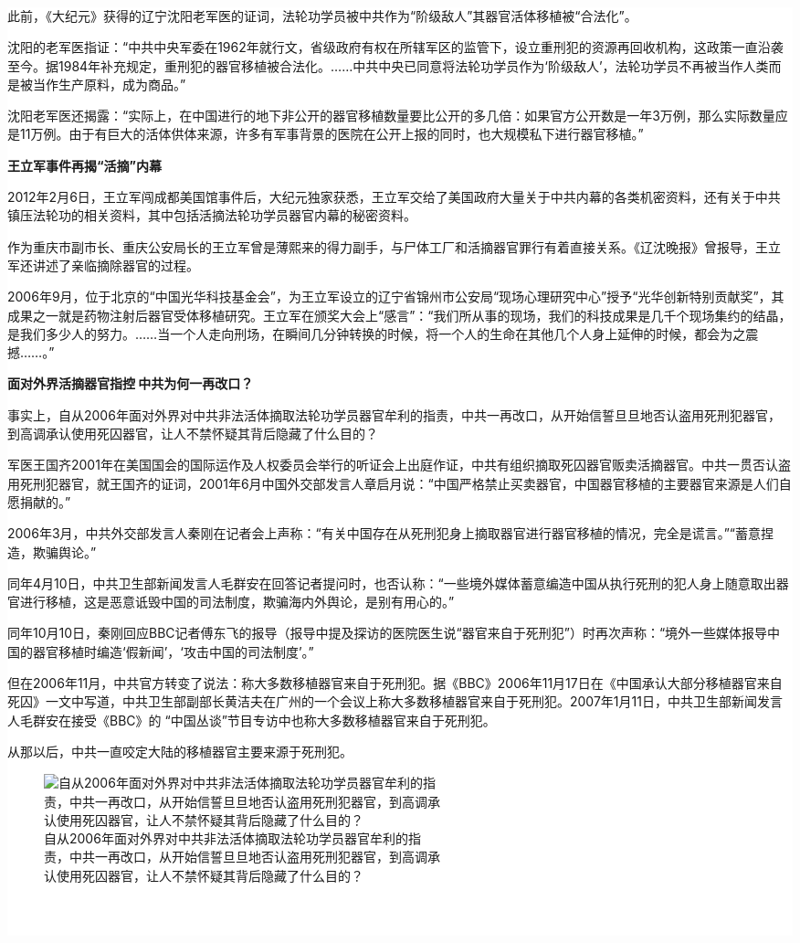   此前，《大纪元》获得的辽宁沈阳老军医的证词，法轮功学员被中共作为“阶级敌人”其器官活体移植被“合法化”。
 </p>
 <p>
  沈阳的老军医指证：“中共中央军委在1962年就行文，省级政府有权在所辖军区的监管下，设立重刑犯的资源再回收机构，这政策一直沿袭至今。据1984年补充规定，重刑犯的器官移植被合法化。……中共中央已同意将法轮功学员作为‘阶级敌人’，法轮功学员不再被当作人类而是被当作生产原料，成为商品。”
 </p>
 <p>
  沈阳老军医还揭露：“实际上，在中国进行的地下非公开的器官移植数量要比公开的多几倍：如果官方公开数是一年3万例，那么实际数量应是11万例。由于有巨大的活体供体来源，许多有军事背景的医院在公开上报的同时，也大规模私下进行器官移植。”
 </p>
 <p>
  <b>
   王立军事件再揭“活摘”内幕
  </b>
 </p>
 <p>
  2012年2月6日，王立军闯成都美国馆事件后，大纪元独家获悉，王立军交给了美国政府大量关于中共内幕的各类机密资料，还有关于中共镇压法轮功的相关资料，其中包括活摘法轮功学员器官内幕的秘密资料。
 </p>
 <p>
  作为重庆市副市长、重庆公安局长的王立军曾是薄熙来的得力副手，与尸体工厂和活摘器官罪行有着直接关系。《辽沈晚报》曾报导，王立军还讲述了亲临摘除器官的过程。
 </p>
 <p>
  2006年9月，位于北京的“中国光华科技基金会”，为王立军设立的辽宁省锦州市公安局“现场心理研究中心”授予“光华创新特别贡献奖”，其成果之一就是药物注射后器官受体移植研究。王立军在颁奖大会上“感言”：“我们所从事的现场，我们的科技成果是几千个现场集约的结晶，是我们多少人的努力。……当一个人走向刑场，在瞬间几分钟转换的时候，将一个人的生命在其他几个人身上延伸的时候，都会为之震撼……。”
 </p>
 <p>
  <b>
   面对外界活摘器官指控 中共为何一再改口？
  </b>
 </p>
 <p>
  事实上，自从2006年面对外界对中共非法活体摘取法轮功学员器官牟利的指责，中共一再改口，从开始信誓旦旦地否认盗用死刑犯器官，到高调承认使用死囚器官，让人不禁怀疑其背后隐藏了什么目的？
 </p>
 <p>
  军医王国齐2001年在美国国会的国际运作及人权委员会举行的听证会上出庭作证，中共有组织摘取死囚器官贩卖活摘器官。中共一贯否认盗用死刑犯器官，就王国齐的证词，2001年6月中国外交部发言人章启月说：“中国严格禁止买卖器官，中国器官移植的主要器官来源是人们自愿捐献的。”
 </p>
 <p>
  2006年3月，中共外交部发言人秦刚在记者会上声称：“有关中国存在从死刑犯身上摘取器官进行器官移植的情况，完全是谎言。”“蓄意捏造，欺骗舆论。”
 </p>
 <p>
  同年4月10日，中共卫生部新闻发言人毛群安在回答记者提问时，也否认称：“一些境外媒体蓄意编造中国从执行死刑的犯人身上随意取出器官进行移植，这是恶意诋毁中国的司法制度，欺骗海内外舆论，是别有用心的。”
 </p>
 <p>
  同年10月10日，秦刚回应BBC记者傅东飞的报导（报导中提及探访的医院医生说“器官来自于死刑犯”）时再次声称：“境外一些媒体报导中国的器官移植时编造‘假新闻’，‘攻击中国的司法制度’。”
 </p>
 <p>
  但在2006年11月，中共官方转变了说法：称大多数移植器官来自于死刑犯。据《BBC》2006年11月17日在《中国承认大部分移植器官来自死囚》一文中写道，中共卫生部副部长黄洁夫在广州的一个会议上称大多数移植器官来自于死刑犯。2007年1月11日，中共卫生部新闻发言人毛群安在接受《BBC》的 “中国丛谈”节目专访中也称大多数移植器官来自于死刑犯。
 </p>
 <p>
  从那以后，中共一直咬定大陆的移植器官主要来源于死刑犯。
 </p>
 <figure aria-describedby="caption-attachment-6685238" class="wp-caption aligncenter" id="attachment_6685238" style="width: 440px">
  <ok href=" https://i.epochtimes.com/assets/uploads/2013/03/1303051423541657.jpg" rel="noreferrer noopener" target="_blank">
   <img alt="自从2006年面对外界对中共非法活体摘取法轮功学员器官牟利的指责，中共一再改口，从开始信誓旦旦地否认盗用死刑犯器官，到高调承认使用死囚器官，让人不禁怀疑其背后隐藏了什么目的？" class="size-large wp-image-6685238" src="https://i.epochtimes.com/assets/uploads/2013/03/1303051423541657.jpg" title="自从2006年面对外界对中共非法活体摘取法轮功学员器官牟利的指责，中共一再改口，从开始信誓旦旦地否认盗用死刑犯器官，到高调承认使用死囚器官，让人不禁怀疑其背后隐藏了什么目的？"/>
  </ok>
  <br/><figcaption class="wp-caption-text" id="caption-attachment-6685238">
   自从2006年面对外界对中共非法活体摘取法轮功学员器官牟利的指责，中共一再改口，从开始信誓旦旦地否认盗用死刑犯器官，到高调承认使用死囚器官，让人不禁怀疑其背后隐藏了什么目的？
  </figcaption><br/>
 </figure><br/>